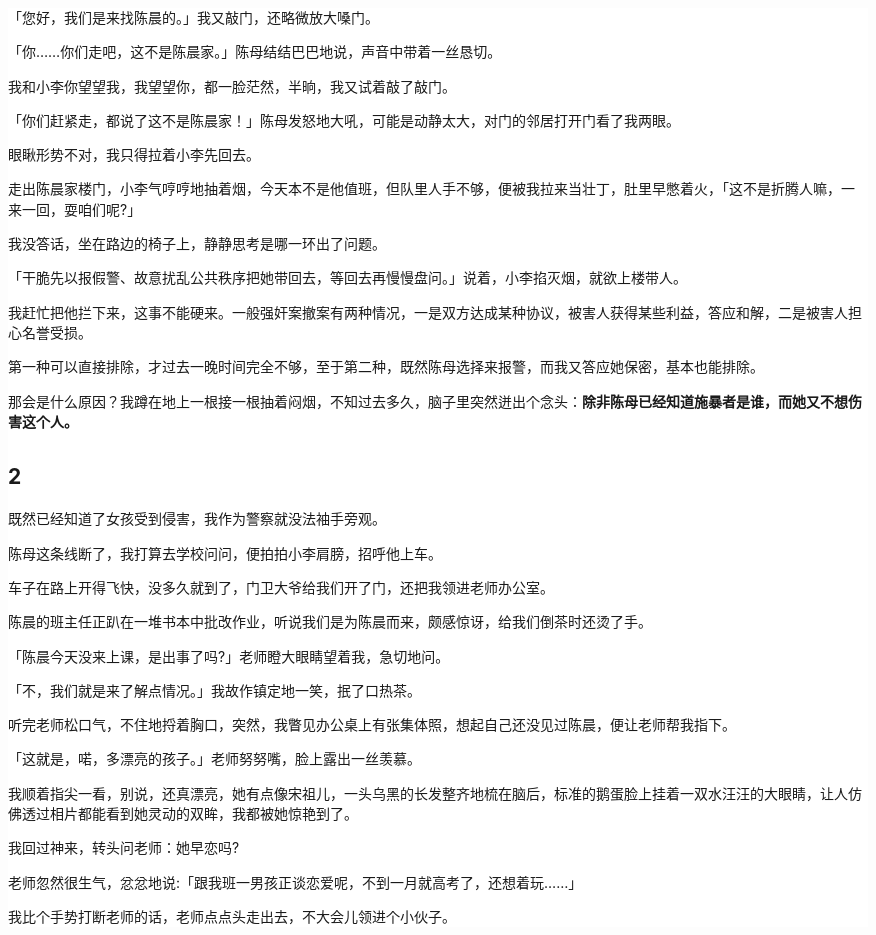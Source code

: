 
「您好，我们是来找陈晨的。」我又敲门，还略微放大嗓门。


「你……你们走吧，这不是陈晨家。」陈母结结巴巴地说，声音中带着一丝恳切。


我和小李你望望我，我望望你，都一脸茫然，半晌，我又试着敲了敲门。


「你们赶紧走，都说了这不是陈晨家！」陈母发怒地大吼，可能是动静太大，对门的邻居打开门看了我两眼。


眼瞅形势不对，我只得拉着小李先回去。 


走出陈晨家楼门，小李气哼哼地抽着烟，今天本不是他值班，但队里人手不够，便被我拉来当壮丁，肚里早憋着火，「这不是折腾人嘛，一来一回，耍咱们呢?」 


我没答话，坐在路边的椅子上，静静思考是哪一环出了问题。 


「干脆先以报假警、故意扰乱公共秩序把她带回去，等回去再慢慢盘问。」说着，小李掐灭烟，就欲上楼带人。


我赶忙把他拦下来，这事不能硬来。一般强奸案撤案有两种情况，一是双方达成某种协议，被害人获得某些利益，答应和解，二是被害人担心名誉受损。 


第一种可以直接排除，才过去一晚时间完全不够，至于第二种，既然陈母选择来报警，而我又答应她保密，基本也能排除。


那会是什么原因？我蹲在地上一根接一根抽着闷烟，不知过去多久，脑子里突然迸出个念头：**除非陈母已经知道施暴者是谁，而她又不想伤害这个人。**


2
-


既然已经知道了女孩受到侵害，我作为警察就没法袖手旁观。 


陈母这条线断了，我打算去学校问问，便拍拍小李肩膀，招呼他上车。


车子在路上开得飞快，没多久就到了，门卫大爷给我们开了门，还把我领进老师办公室。


陈晨的班主任正趴在一堆书本中批改作业，听说我们是为陈晨而来，颇感惊讶，给我们倒茶时还烫了手。 


「陈晨今天没来上课，是出事了吗?」老师瞪大眼睛望着我，急切地问。


「不，我们就是来了解点情况。」我故作镇定地一笑，抿了口热茶。 


听完老师松口气，不住地捋着胸口，突然，我瞥见办公桌上有张集体照，想起自己还没见过陈晨，便让老师帮我指下。 


「这就是，喏，多漂亮的孩子。」老师努努嘴，脸上露出一丝羡慕。


我顺着指尖一看，别说，还真漂亮，她有点像宋祖儿，一头乌黑的长发整齐地梳在脑后，标准的鹅蛋脸上挂着一双水汪汪的大眼睛，让人仿佛透过相片都能看到她灵动的双眸，我都被她惊艳到了。


我回过神来，转头问老师：她早恋吗?


老师忽然很生气，忿忿地说:「跟我班一男孩正谈恋爱呢，不到一月就高考了，还想着玩……」 


我比个手势打断老师的话，老师点点头走出去，不大会儿领进个小伙子。
